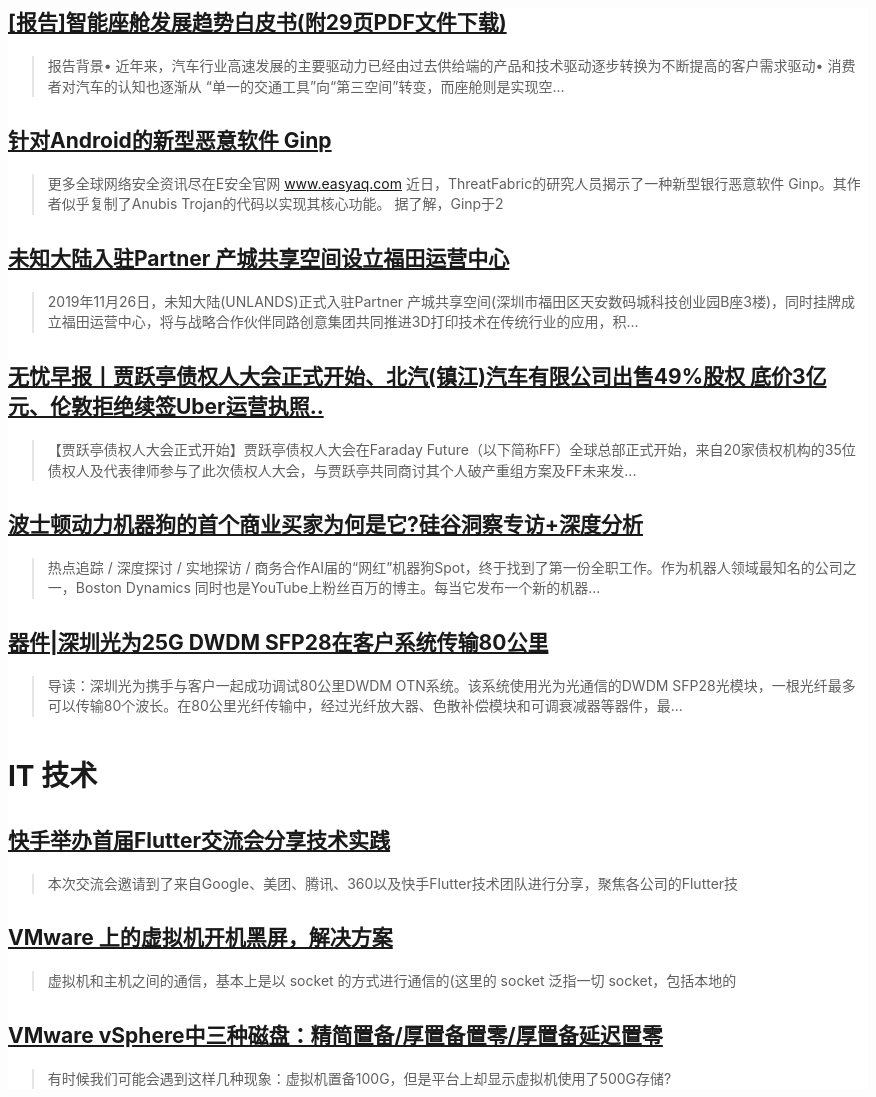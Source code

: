  ## [\[报告\]智能座舱发展趋势白皮书(附29页PDF文件下载)](http://mp.weixin.qq.com/s?src=11&timestamp=1574845204&ver=1999&signature=mlwESpoKAbq6I*ge9kiB-kk0ZT1J8ZI2rWXtCCBUlhWIkhKW7*B2Vg7HfCMz15mDLxRaj7bCFa-y-4Hv3wYvXooN2alRCYjSdX3s0wBcd0im4dp9kBDHoUZa-*V309HL&new=1)
 > 报告背景• 近年来，汽车行业高速发展的主要驱动力已经由过去供给端的产品和技术驱动逐步转换为不断提高的客户需求驱动• 消费者对汽车的认知也逐渐从 “单一的交通工具”向“第三空间”转变，而座舱则是实现空...
 ## [针对Android的新型恶意软件 Ginp](http://mp.weixin.qq.com/s?src=11&timestamp=1574845204&ver=1999&signature=0l7-91a4Mc65ORRHLxTK0o6kMzcHS2K2I28qRa8nC3g5JJ938kTgUEwVpA8MkBYKU7JVRLkeOct-yF3Ruv*Lr328c8rdjmalsTb6Mk5L4SdGTlfPa83fITVZy4HCV9*t&new=1)
 > 更多全球网络安全资讯尽在E安全官网 www.easyaq.com     近日，ThreatFabric的研究人员揭示了一种新型银行恶意软件 Ginp。其作者似乎复制了Anubis Trojan的代码以实现其核心功能。 据了解，Ginp于2
 ## [未知大陆入驻Partner 产城共享空间设立福田运营中心](http://mp.weixin.qq.com/s?src=11&timestamp=1574845204&ver=1999&signature=ZrtMVxEa*yb66RiE2R8vMRH4pE1wG0QnbHHnPk0Enu1PbO0MTP7WlEpQQajpUpF0IzcIxK5GsoS-JvF*p2Zr5SjvfdaLDW7oN9XIXbd*1JoY4soqUrzXg9cElJfJ87oM&new=1)
 > 2019年11月26日，未知大陆(UNLANDS)正式入驻Partner 产城共享空间(深圳市福田区天安数码城科技创业园B座3楼)，同时挂牌成立福田运营中心，将与战略合作伙伴同路创意集团共同推进3D打印技术在传统行业的应用，积...
 ## [无忧早报丨贾跃亭债权人大会正式开始、北汽(镇江)汽车有限公司出售49%股权 底价3亿元、伦敦拒绝续签Uber运营执照..](http://mp.weixin.qq.com/s?src=11&timestamp=1574845204&ver=1999&signature=ig2OUYQUMWqhhO5d7T*EhmePf3bClR77rmgXL0daXOA3Zz3KK4Q3W0lkNeUgmF6Q*8WHGLgWAbADLlavdvK52fRUWMwosOHZhDqEq*CBi*LbmNLyHfJzNa0N55VZz5oy&new=1)
 > 【贾跃亭债权人大会正式开始】贾跃亭债权人大会在Faraday Future（以下简称FF）全球总部正式开始，来自20家债权机构的35位债权人及代表律师参与了此次债权人大会，与贾跃亭共同商讨其个人破产重组方案及FF未来发...
 ## [波士顿动力机器狗的首个商业买家为何是它?硅谷洞察专访+深度分析](http://mp.weixin.qq.com/s?src=11&timestamp=1574845204&ver=1999&signature=i5SuyZxDXyC6AzP*l*3anAqffpnIc9BOM8ghilbw3b8xu-S5QW29r6Rkldo38Qmc3Ngt5bffLmCgKz*rgZ39*zl7hl4L3CJYKWPeieWTIRI9NUMDm45xOpBWSg8-xlUU&new=1)
 > 热点追踪 / 深度探讨 / 实地探访 / 商务合作AI届的“网红”机器狗Spot，终于找到了第一份全职工作。作为机器人领域最知名的公司之一，Boston Dynamics 同时也是YouTube上粉丝百万的博主。每当它发布一个新的机器...
 ## [器件|深圳光为25G DWDM SFP28在客户系统传输80公里](http://mp.weixin.qq.com/s?src=11&timestamp=1574845204&ver=1999&signature=Wp6jWxN7J2oMFlhf5OS6S6rjDIY7*AbH7YaeRIApavdIwhGnDqg4WRlYm7JDr3kowDRnDGgDgX2c6Hue9OSPffpzfLIj4VvTpI7LwZKHpi8puoololHftlkx0morbskJ&new=1)
 > 导读：深圳光为携手与客户一起成功调试80公里DWDM OTN系统。该系统使用光为光通信的DWDM SFP28光模块，一根光纤最多可以传输80个波长。在80公里光纤传输中，经过光纤放大器、色散补偿模块和可调衰减器等器件，最...
# IT 技术 
 ## [快手举办首届Flutter交流会分享技术实践](http://ai.51cto.com/art/201911/606859.htm)
 > 本次交流会邀请到了来自Google、美团、腾讯、360以及快手Flutter技术团队进行分享，聚焦各公司的Flutter技
 ## [VMware 上的虚拟机开机黑屏，解决方案](http://virtual.51cto.com/art/201911/606858.htm)
 > 虚拟机和主机之间的通信，基本上是以 socket 的方式进行通信的(这里的 socket 泛指一切 socket，包括本地的
 ## [VMware vSphere中三种磁盘：精简置备/厚置备置零/厚置备延迟置零](http://virtual.51cto.com/art/201911/606855.htm)
 > 有时候我们可能会遇到这样几种现象：虚拟机置备100G，但是平台上却显示虚拟机使用了500G存储?